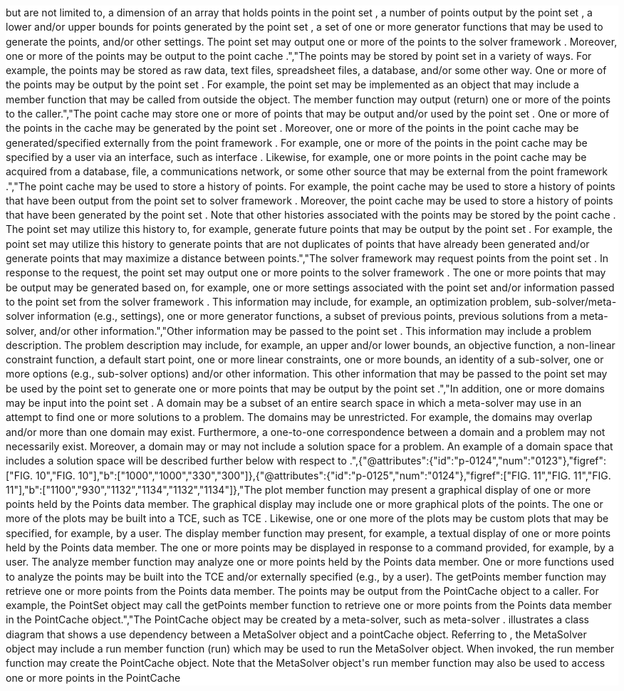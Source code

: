 but are not limited to, a dimension of an array that holds points in the point set , a number of points output by the point set , a lower and\/or upper bounds for points generated by the point set , a set of one or more generator functions that may be used to generate the points, and\/or other settings. The point set  may output one or more of the points to the solver framework . Moreover, one or more of the points may be output to the point cache .","The points may be stored by point set  in a variety of ways. For example, the points may be stored as raw data, text files, spreadsheet files, a database, and\/or some other way. One or more of the points may be output by the point set . For example, the point set  may be implemented as an object that may include a member function that may be called from outside the object. The member function may output (return) one or more of the points to the caller.","The point cache  may store one or more of points that may be output and\/or used by the point set . One or more of the points in the cache  may be generated by the point set . Moreover, one or more of the points in the point cache  may be generated\/specified externally from the point framework . For example, one or more of the points in the point cache may be specified by a user via an interface, such as interface . Likewise, for example, one or more points in the point cache  may be acquired from a database, file, a communications network, or some other source that may be external from the point framework .","The point cache  may be used to store a history of points. For example, the point cache  may be used to store a history of points that have been output from the point set  to solver framework . Moreover, the point cache  may be used to store a history of points that have been generated by the point set . Note that other histories associated with the points may be stored by the point cache . The point set  may utilize this history to, for example, generate future points that may be output by the point set . For example, the point set  may utilize this history to generate points that are not duplicates of points that have already been generated and\/or generate points that may maximize a distance between points.","The solver framework  may request points from the point set . In response to the request, the point set  may output one or more points to the solver framework . The one or more points that may be output may be generated based on, for example, one or more settings associated with the point set  and\/or information passed to the point set  from the solver framework . This information may include, for example, an optimization problem, sub-solver\/meta-solver information (e.g., settings), one or more generator functions, a subset of previous points, previous solutions from a meta-solver, and\/or other information.","Other information may be passed to the point set . This information may include a problem description. The problem description may include, for example, an upper and\/or lower bounds, an objective function, a non-linear constraint function, a default start point, one or more linear constraints, one or more bounds, an identity of a sub-solver, one or more options (e.g., sub-solver options) and\/or other information. This other information that may be passed to the point set  may be used by the point set  to generate one or more points that may be output by the point set .","In addition, one or more domains may be input into the point set . A domain may be a subset of an entire search space in which a meta-solver may use in an attempt to find one or more solutions to a problem. The domains may be unrestricted. For example, the domains may overlap and\/or more than one domain may exist. Furthermore, a one-to-one correspondence between a domain and a problem may not necessarily exist. Moreover, a domain may or may not include a solution space for a problem. An example of a domain space that includes a solution space will be described further below with respect to .",{"@attributes":{"id":"p-0124","num":"0123"},"figref":["FIG. 10","FIG. 10"],"b":["1000","1000","330","300"]},{"@attributes":{"id":"p-0125","num":"0124"},"figref":["FIG. 11","FIG. 11","FIG. 11"],"b":["1100","930","1132","1134","1132","1134"]},"The plot member function may present a graphical display of one or more points held by the Points data member. The graphical display may include one or more graphical plots of the points. The one or more of the plots may be built into a TCE, such as TCE . Likewise, one or one more of the plots may be custom plots that may be specified, for example, by a user. The display member function may present, for example, a textual display of one or more points held by the Points data member. The one or more points may be displayed in response to a command provided, for example, by a user. The analyze member function may analyze one or more points held by the Points data member. One or more functions used to analyze the points may be built into the TCE and\/or externally specified (e.g., by a user). The getPoints member function may retrieve one or more points from the Points data member. The points may be output from the PointCache object to a caller. For example, the PointSet object may call the getPoints member function to retrieve one or more points from the Points data member in the PointCache object.","The PointCache object may be created by a meta-solver, such as meta-solver .  illustrates a class diagram  that shows a use dependency between a MetaSolver object and a pointCache object. Referring to , the MetaSolver object may include a run member function (run) which may be used to run the MetaSolver object. When invoked, the run member function may create the PointCache object. Note that the MetaSolver object's run member function may also be used to access one or more points in the PointCache